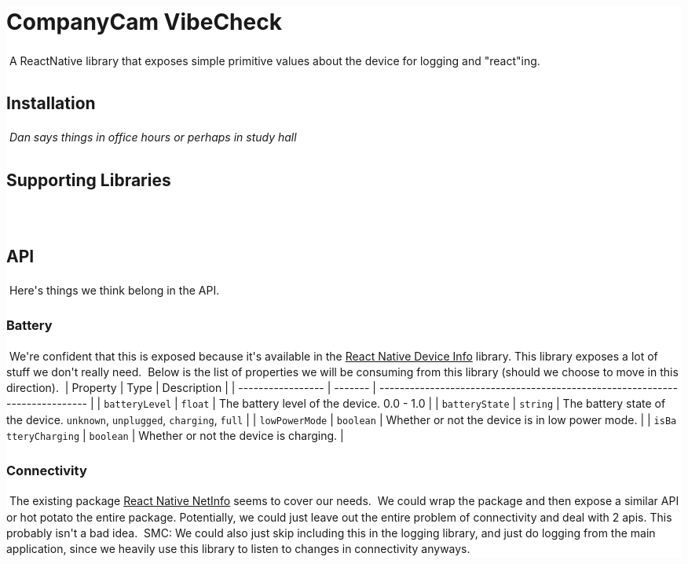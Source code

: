 # CompanyCam VibeCheck

​
A ReactNative library that exposes simple primitive values about the device for logging and "react"ing.
​

## Installation

​
_Dan says things in office hours or perhaps in study hall_
​

## Supporting Libraries

​

## API

​
Here's things we think belong in the API.
​

### Battery

​
We're confident that this is exposed because it's available in the [React Native Device Info](https://github.com/react-native-device-info/react-native-device-info) library. This library exposes a lot of stuff we don't really need.
​
Below is the list of properties we will be consuming from this library (should we choose to move in this direction).
​
| Property | Type | Description |
| ----------------- | ------- | --------------------------------------------------------------------------- |
| `batteryLevel` | `float` | The battery level of the device. 0.0 - 1.0 |
| `batteryState` | `string` | The battery state of the device. `unknown`, `unplugged`, `charging`, `full` |
| `lowPowerMode` | `boolean` | Whether or not the device is in low power mode. |
| `isBatteryCharging` | `boolean` | Whether or not the device is charging. |
​

### Connectivity

​
The existing package [React Native NetInfo](https://github.com/react-native-netinfo/react-native-netinfo) seems to cover our needs.
​
We could wrap the package and then expose a similar API or hot potato the entire package. Potentially, we could just leave out the entire problem of connectivity and deal with 2 apis. This probably isn't a bad idea.
​
SMC: We could also just skip including this in the logging library, and just do logging from the main application, since we heavily use this library to listen to changes in connectivity anyways.
​

